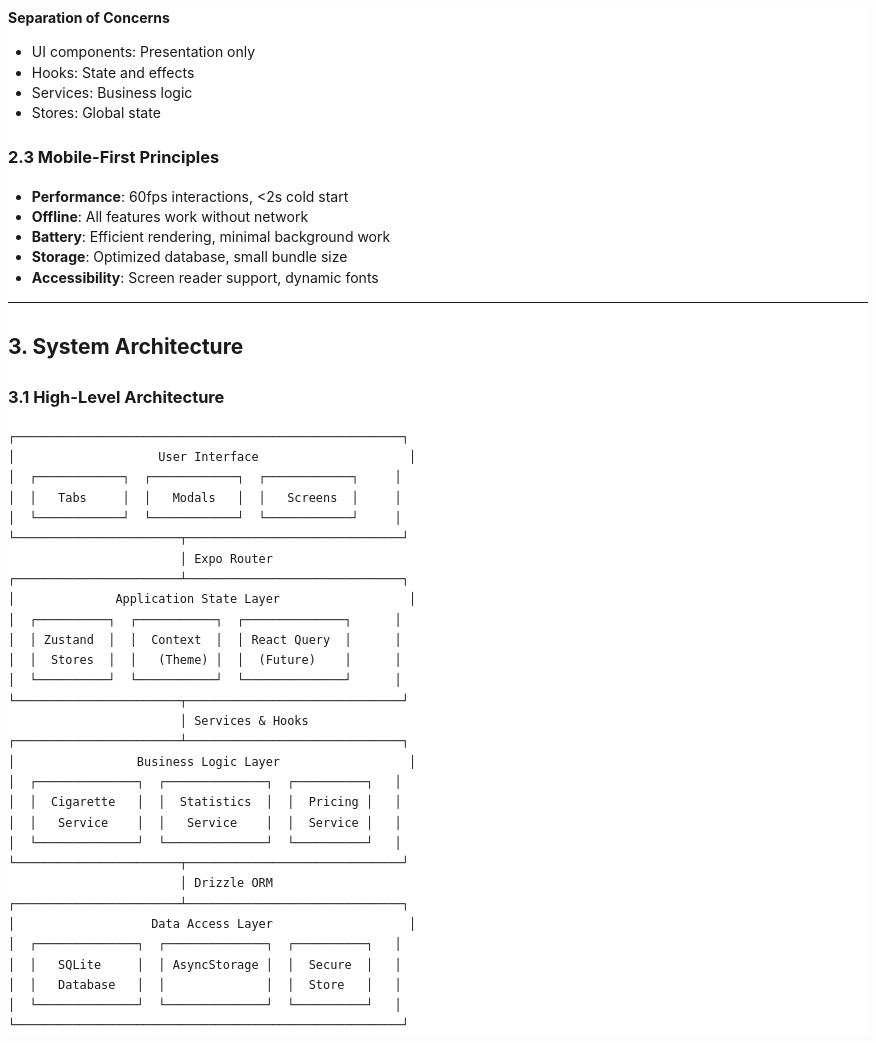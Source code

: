 **Separation of Concerns**
- UI components: Presentation only
- Hooks: State and effects
- Services: Business logic
- Stores: Global state

### 2.3 Mobile-First Principles

- **Performance**: 60fps interactions, <2s cold start
- **Offline**: All features work without network
- **Battery**: Efficient rendering, minimal background work
- **Storage**: Optimized database, small bundle size
- **Accessibility**: Screen reader support, dynamic fonts

---

## 3. System Architecture

### 3.1 High-Level Architecture

```
┌──────────────────────────────────────────────────────┐
│                    User Interface                     │
│  ┌────────────┐  ┌────────────┐  ┌────────────┐     │
│  │   Tabs     │  │   Modals   │  │   Screens  │     │
│  └────────────┘  └────────────┘  └────────────┘     │
└───────────────────────┬──────────────────────────────┘
                        │ Expo Router
┌───────────────────────┴──────────────────────────────┐
│              Application State Layer                  │
│  ┌──────────┐  ┌───────────┐  ┌──────────────┐      │
│  │ Zustand  │  │  Context  │  │ React Query  │      │
│  │  Stores  │  │   (Theme) │  │  (Future)    │      │
│  └──────────┘  └───────────┘  └──────────────┘      │
└───────────────────────┬──────────────────────────────┘
                        │ Services & Hooks
┌───────────────────────┴──────────────────────────────┐
│                 Business Logic Layer                  │
│  ┌──────────────┐  ┌──────────────┐  ┌──────────┐   │
│  │  Cigarette   │  │  Statistics  │  │  Pricing │   │
│  │   Service    │  │   Service    │  │  Service │   │
│  └──────────────┘  └──────────────┘  └──────────┘   │
└───────────────────────┬──────────────────────────────┘
                        │ Drizzle ORM
┌───────────────────────┴──────────────────────────────┐
│                   Data Access Layer                   │
│  ┌──────────────┐  ┌──────────────┐  ┌──────────┐   │
│  │   SQLite     │  │ AsyncStorage │  │  Secure  │   │
│  │   Database   │  │              │  │  Store   │   │
│  └──────────────┘  └──────────────┘  └──────────┘   │
└──────────────────────────────────────────────────────┘
```
